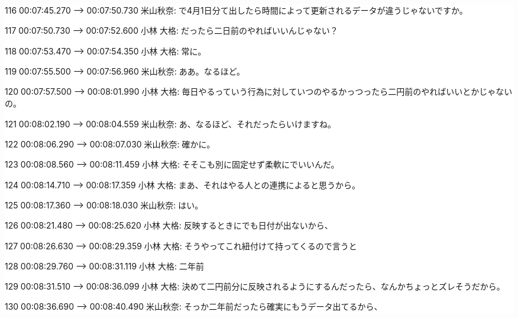116
00:07:45.270 --> 00:07:50.730
米山秋奈: で4月1日分て出したら時間によって更新されるデータが違うじゃないですか。

117
00:07:50.730 --> 00:07:52.600
小林 大格: だったら二日前のやればいいんじゃない？

118
00:07:53.470 --> 00:07:54.350
小林 大格: 常に。

119
00:07:55.500 --> 00:07:56.960
米山秋奈: ああ。なるほど。

120
00:07:57.500 --> 00:08:01.990
小林 大格: 毎日やるっていう行為に対していつのやるかっつったら二円前のやればいいとかじゃないの。

121
00:08:02.190 --> 00:08:04.559
米山秋奈: あ、なるほど、それだったらいけますね。

122
00:08:06.290 --> 00:08:07.030
米山秋奈: 確かに。

123
00:08:08.560 --> 00:08:11.459
小林 大格: そそこも別に固定せず柔軟にでいいんだ。

124
00:08:14.710 --> 00:08:17.359
小林 大格: まあ、それはやる人との連携によると思うから。

125
00:08:17.360 --> 00:08:18.030
米山秋奈: はい。

126
00:08:21.480 --> 00:08:25.620
小林 大格: 反映するときにでも日付が出ないから、

127
00:08:26.630 --> 00:08:29.359
小林 大格: そうやってこれ紐付けて持ってくるので言うと

128
00:08:29.760 --> 00:08:31.119
小林 大格: 二年前

129
00:08:31.510 --> 00:08:36.099
小林 大格: 決めて二円前分に反映されるようにするんだったら、なんかちょっとズレそうだから。

130
00:08:36.690 --> 00:08:40.490
米山秋奈: そっか二年前だったら確実にもうデータ出てるから、
